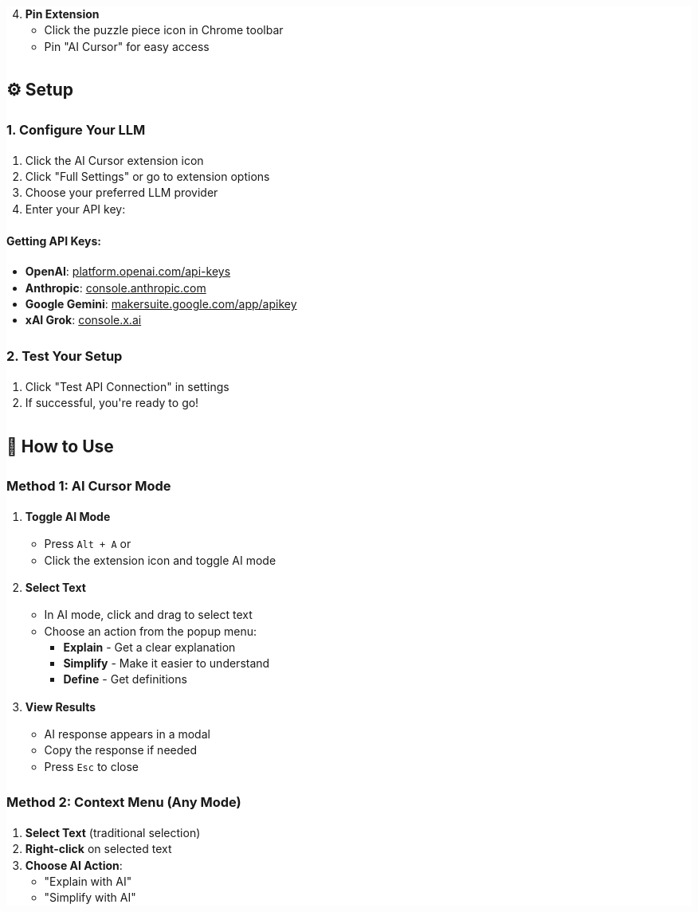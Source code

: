 4. **Pin Extension**
   - Click the puzzle piece icon in Chrome toolbar
   - Pin "AI Cursor" for easy access

## ⚙️ Setup

### 1. Configure Your LLM

1. Click the AI Cursor extension icon
2. Click "Full Settings" or go to extension options
3. Choose your preferred LLM provider
4. Enter your API key:

#### Getting API Keys:
- **OpenAI**: [platform.openai.com/api-keys](https://platform.openai.com/api-keys)
- **Anthropic**: [console.anthropic.com](https://console.anthropic.com/)
- **Google Gemini**: [makersuite.google.com/app/apikey](https://makersuite.google.com/app/apikey)
- **xAI Grok**: [console.x.ai](https://console.x.ai/)

### 2. Test Your Setup

1. Click "Test API Connection" in settings
2. If successful, you're ready to go!

## 🎯 How to Use

### Method 1: AI Cursor Mode

1. **Toggle AI Mode**
   - Press `Alt + A` or
   - Click the extension icon and toggle AI mode

2. **Select Text**
   - In AI mode, click and drag to select text
   - Choose an action from the popup menu:
     - **Explain** - Get a clear explanation
     - **Simplify** - Make it easier to understand
     - **Define** - Get definitions

3. **View Results**
   - AI response appears in a modal
   - Copy the response if needed
   - Press `Esc` to close

### Method 2: Context Menu (Any Mode)

1. **Select Text** (traditional selection)
2. **Right-click** on selected text
3. **Choose AI Action**:
   - "Explain with AI"
   - "Simplify with AI"
